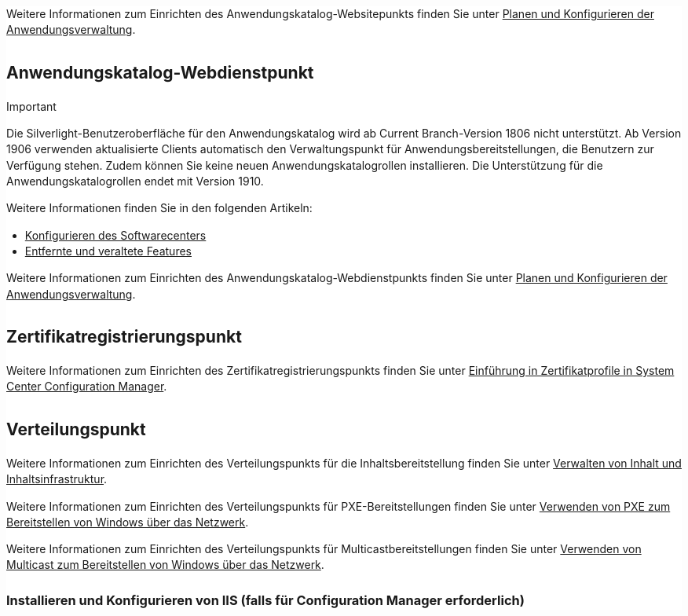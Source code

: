 Weitere Informationen zum Einrichten des Anwendungskatalog-Websitepunkts finden Sie unter [Planen und Konfigurieren der Anwendungsverwaltung](../../../../apps/plan-design/plan-for-and-configure-application-management.md).  


## <a name="application-catalog-web-service-point"></a><a name="BKMK_ApplicationCatalog_WebService"></a> Anwendungskatalog-Webdienstpunkt  

> [!Important]
> Die Silverlight-Benutzeroberfläche für den Anwendungskatalog wird ab Current Branch-Version 1806 nicht unterstützt. Ab Version 1906 verwenden aktualisierte Clients automatisch den Verwaltungspunkt für Anwendungsbereitstellungen, die Benutzern zur Verfügung stehen. Zudem können Sie keine neuen Anwendungskatalogrollen installieren. Die Unterstützung für die Anwendungskatalogrollen endet mit Version 1910.  
>
> Weitere Informationen finden Sie in den folgenden Artikeln:
>
> - [Konfigurieren des Softwarecenters](../../../../apps/plan-design/plan-for-software-center.md#bkmk_userex)
> - [Entfernte und veraltete Features](../../../plan-design/changes/deprecated/removed-and-deprecated-cmfeatures.md)  

Weitere Informationen zum Einrichten des Anwendungskatalog-Webdienstpunkts finden Sie unter [Planen und Konfigurieren der Anwendungsverwaltung](../../../../apps/plan-design/plan-for-and-configure-application-management.md).  


## <a name="certificate-registration-point"></a><a name="BKMK_CertificateRegistrationPoint"></a> Zertifikatregistrierungspunkt  

Weitere Informationen zum Einrichten des Zertifikatregistrierungspunkts finden Sie unter [Einführung in Zertifikatprofile in System Center Configuration Manager](../../../../protect/deploy-use/introduction-to-certificate-profiles.md).  


## <a name="distribution-point"></a><a name="BKMK_Distribution_Point"></a> Verteilungspunkt  

Weitere Informationen zum Einrichten des Verteilungspunkts für die Inhaltsbereitstellung finden Sie unter [Verwalten von Inhalt und Inhaltsinfrastruktur](manage-content-and-content-infrastructure.md).  

Weitere Informationen zum Einrichten des Verteilungspunkts für PXE-Bereitstellungen finden Sie unter [Verwenden von PXE zum Bereitstellen von Windows über das Netzwerk](../../../../osd/deploy-use/use-pxe-to-deploy-windows-over-the-network.md).  

Weitere Informationen zum Einrichten des Verteilungspunkts für Multicastbereitstellungen finden Sie unter [Verwenden von Multicast zum Bereitstellen von Windows über das Netzwerk](../../../../osd/deploy-use/use-multicast-to-deploy-windows-over-the-network.md).  

### <a name="install-and-configure-iis-if-required-by-configuration-manager"></a>Installieren und Konfigurieren von IIS (falls für Configuration Manager erforderlich)
